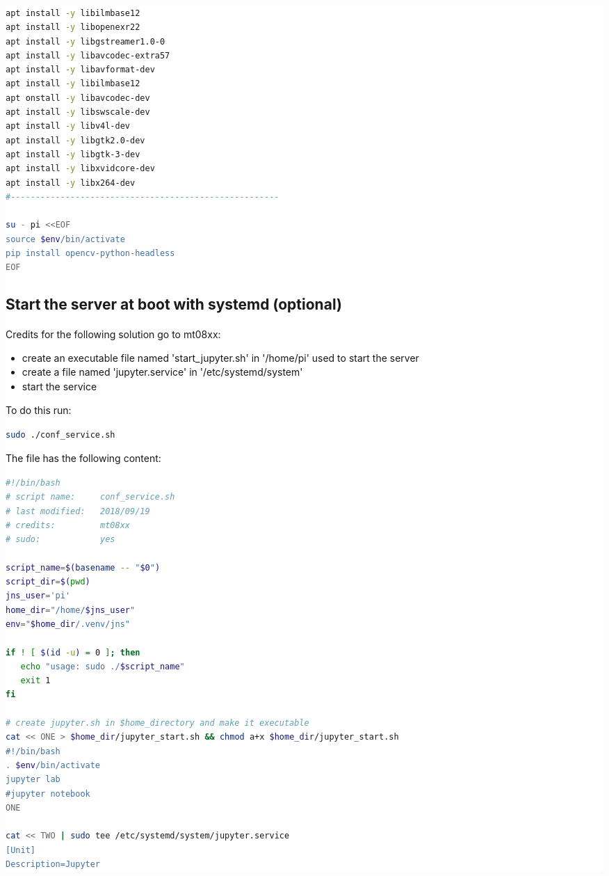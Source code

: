 ```bash
apt install -y libilmbase12
apt install -y libopenexr22
apt install -y libgstreamer1.0-0
apt install -y libavcodec-extra57
apt install -y libavformat-dev
apt install -y libilmbase12
apt onstall -y libavcodec-dev
apt install -y libswscale-dev 
apt install -y libv4l-dev
apt install -y libgtk2.0-dev 
apt install -y libgtk-3-dev
apt install -y libxvidcore-dev 
apt install -y libx264-dev
#------------------------------------------------------

su - pi <<EOF
source $env/bin/activate
pip install opencv-python-headless
EOF
```

## Start the server at boot with systemd (optional)
Credits for the following solution go to mt08xx:

* create an executable file named 'start_jupyter.sh' in '/home/pi' used to start the server
* create a file named 'jupyter.service' in '/etc/systemd/system'
* start the service

To do this run:

```bash
sudo ./conf_service.sh
```

The file has the following content:

```bash
#!/bin/bash
# script name:     conf_service.sh
# last modified:   2018/09/19
# credits:         mt08xx
# sudo:            yes

script_name=$(basename -- "$0")
script_dir=$(pwd)
jns_user='pi'
home_dir="/home/$jns_user"
env="$home_dir/.venv/jns"

if ! [ $(id -u) = 0 ]; then
   echo "usage: sudo ./$script_name"
   exit 1
fi

# create jupyter.sh in $home_directory and make it executable
cat << ONE > $home_dir/jupyter_start.sh && chmod a+x $home_dir/jupyter_start.sh
#!/bin/bash
. $env/bin/activate
jupyter lab
#jupyter notebook
ONE

cat << TWO | sudo tee /etc/systemd/system/jupyter.service
[Unit]
Description=Jupyter
```